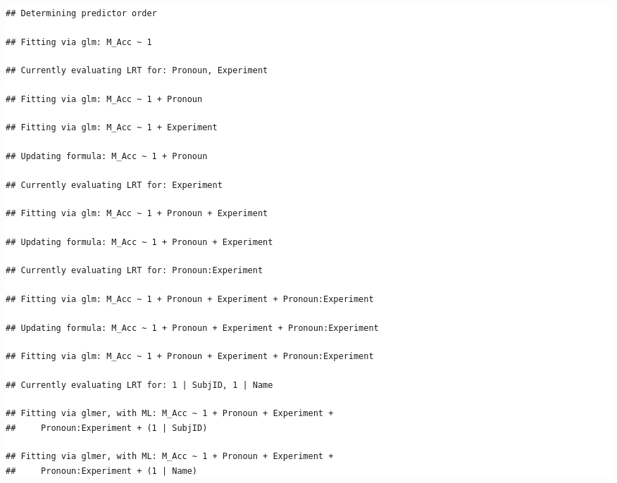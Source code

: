     ## Determining predictor order

    ## Fitting via glm: M_Acc ~ 1

    ## Currently evaluating LRT for: Pronoun, Experiment

    ## Fitting via glm: M_Acc ~ 1 + Pronoun

    ## Fitting via glm: M_Acc ~ 1 + Experiment

    ## Updating formula: M_Acc ~ 1 + Pronoun

    ## Currently evaluating LRT for: Experiment

    ## Fitting via glm: M_Acc ~ 1 + Pronoun + Experiment

    ## Updating formula: M_Acc ~ 1 + Pronoun + Experiment

    ## Currently evaluating LRT for: Pronoun:Experiment

    ## Fitting via glm: M_Acc ~ 1 + Pronoun + Experiment + Pronoun:Experiment

    ## Updating formula: M_Acc ~ 1 + Pronoun + Experiment + Pronoun:Experiment

    ## Fitting via glm: M_Acc ~ 1 + Pronoun + Experiment + Pronoun:Experiment

    ## Currently evaluating LRT for: 1 | SubjID, 1 | Name

    ## Fitting via glmer, with ML: M_Acc ~ 1 + Pronoun + Experiment +
    ##     Pronoun:Experiment + (1 | SubjID)

    ## Fitting via glmer, with ML: M_Acc ~ 1 + Pronoun + Experiment +
    ##     Pronoun:Experiment + (1 | Name)
